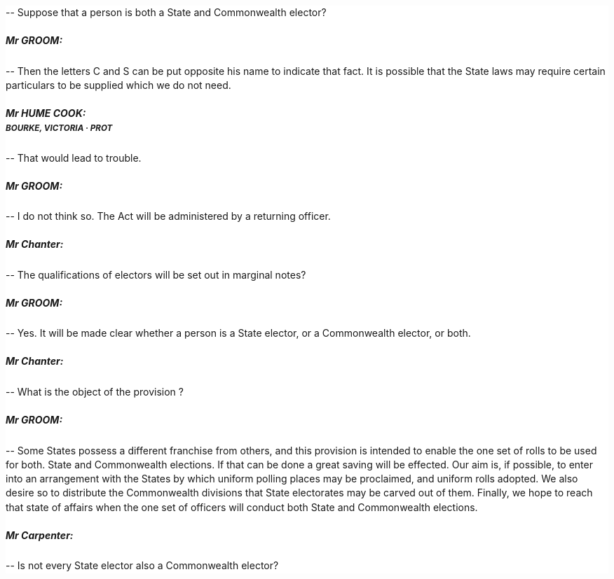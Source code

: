 --  Suppose that a person is both a State and Commonwealth elector? 

##### Mr GROOM:

-- Then the letters C and S can be put opposite his name to indicate that fact. It is possible that the State laws may require certain particulars to be supplied which we do not need. 

##### Mr HUME COOK:<br><small class="text-muted">BOURKE, VICTORIA &middot; PROT</small>

--  That would lead to trouble. 

##### Mr GROOM:

-- I do not think so. The Act will be administered by a returning officer. 

##### Mr Chanter:

--  The qualifications of electors will be set out in marginal notes? 

##### Mr GROOM:

-- Yes. It will be made clear whether a person is a State elector, or a Commonwealth elector, or both. 

##### Mr Chanter:

--  What is the object of the provision ? 

##### Mr GROOM:

-- Some States possess a different franchise from others, and this provision is intended to enable the one set of rolls to be used for both. State and Commonwealth elections. If that can be done a great saving will be effected. Our aim is, if possible, to enter into an arrangement with the States by which uniform polling places may be proclaimed, and uniform rolls adopted. We also desire so to distribute the Commonwealth divisions that State electorates may be carved out of them. Finally, we hope to reach that state of affairs when the one set of officers will conduct both State and Commonwealth elections. 

##### Mr Carpenter:

--  Is not every State elector also a Commonwealth elector? 

